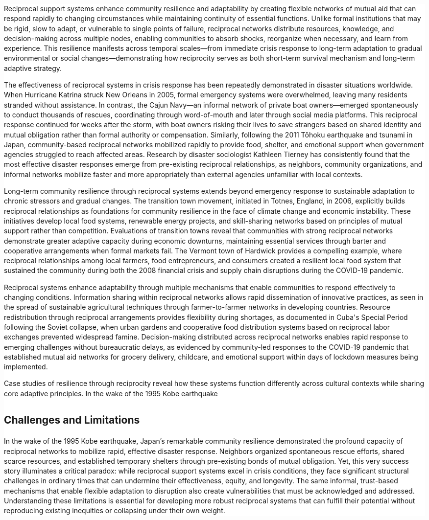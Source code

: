 Reciprocal support systems enhance community resilience and adaptability by creating flexible networks of mutual aid that can respond rapidly to changing circumstances while maintaining continuity of essential functions. Unlike formal institutions that may be rigid, slow to adapt, or vulnerable to single points of failure, reciprocal networks distribute resources, knowledge, and decision-making across multiple nodes, enabling communities to absorb shocks, reorganize when necessary, and learn from experience. This resilience manifests across temporal scales—from immediate crisis response to long-term adaptation to gradual environmental or social changes—demonstrating how reciprocity serves as both short-term survival mechanism and long-term adaptive strategy.

The effectiveness of reciprocal systems in crisis response has been repeatedly demonstrated in disaster situations worldwide. When Hurricane Katrina struck New Orleans in 2005, formal emergency systems were overwhelmed, leaving many residents stranded without assistance. In contrast, the Cajun Navy—an informal network of private boat owners—emerged spontaneously to conduct thousands of rescues, coordinating through word-of-mouth and later through social media platforms. This reciprocal response continued for weeks after the storm, with boat owners risking their lives to save strangers based on shared identity and mutual obligation rather than formal authority or compensation. Similarly, following the 2011 Tōhoku earthquake and tsunami in Japan, community-based reciprocal networks mobilized rapidly to provide food, shelter, and emotional support when government agencies struggled to reach affected areas. Research by disaster sociologist Kathleen Tierney has consistently found that the most effective disaster responses emerge from pre-existing reciprocal relationships, as neighbors, community organizations, and informal networks mobilize faster and more appropriately than external agencies unfamiliar with local contexts.

Long-term community resilience through reciprocal systems extends beyond emergency response to sustainable adaptation to chronic stressors and gradual changes. The transition town movement, initiated in Totnes, England, in 2006, explicitly builds reciprocal relationships as foundations for community resilience in the face of climate change and economic instability. These initiatives develop local food systems, renewable energy projects, and skill-sharing networks based on principles of mutual support rather than competition. Evaluations of transition towns reveal that communities with strong reciprocal networks demonstrate greater adaptive capacity during economic downturns, maintaining essential services through barter and cooperative arrangements when formal markets fail. The Vermont town of Hardwick provides a compelling example, where reciprocal relationships among local farmers, food entrepreneurs, and consumers created a resilient local food system that sustained the community during both the 2008 financial crisis and supply chain disruptions during the COVID-19 pandemic.

Reciprocal systems enhance adaptability through multiple mechanisms that enable communities to respond effectively to changing conditions. Information sharing within reciprocal networks allows rapid dissemination of innovative practices, as seen in the spread of sustainable agricultural techniques through farmer-to-farmer networks in developing countries. Resource redistribution through reciprocal arrangements provides flexibility during shortages, as documented in Cuba's Special Period following the Soviet collapse, when urban gardens and cooperative food distribution systems based on reciprocal labor exchanges prevented widespread famine. Decision-making distributed across reciprocal networks enables rapid response to emerging challenges without bureaucratic delays, as evidenced by community-led responses to the COVID-19 pandemic that established mutual aid networks for grocery delivery, childcare, and emotional support within days of lockdown measures being implemented.

Case studies of resilience through reciprocity reveal how these systems function differently across cultural contexts while sharing core adaptive principles. In the wake of the 1995 Kobe earthquake

## Challenges and Limitations

In the wake of the 1995 Kobe earthquake, Japan’s remarkable community resilience demonstrated the profound capacity of reciprocal networks to mobilize rapid, effective disaster response. Neighbors organized spontaneous rescue efforts, shared scarce resources, and established temporary shelters through pre-existing bonds of mutual obligation. Yet, this very success story illuminates a critical paradox: while reciprocal support systems excel in crisis conditions, they face significant structural challenges in ordinary times that can undermine their effectiveness, equity, and longevity. The same informal, trust-based mechanisms that enable flexible adaptation to disruption also create vulnerabilities that must be acknowledged and addressed. Understanding these limitations is essential for developing more robust reciprocal systems that can fulfill their potential without reproducing existing inequities or collapsing under their own weight.
